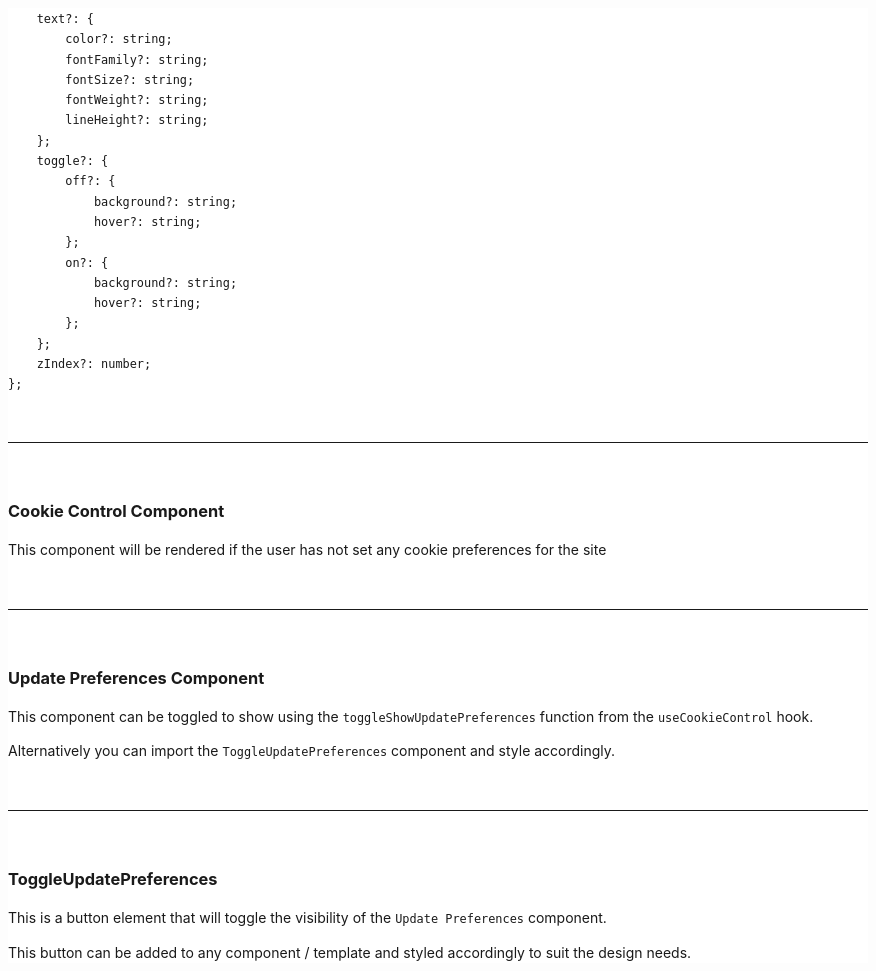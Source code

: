 ```
    text?: {
        color?: string;
        fontFamily?: string;
        fontSize?: string;
        fontWeight?: string;
        lineHeight?: string;
    };
    toggle?: {
        off?: {
            background?: string;
            hover?: string;
        };
        on?: {
            background?: string;
            hover?: string;
        };
    };
    zIndex?: number;
};
```

<br>

---

<br>

### Cookie Control Component

This component will be rendered if the user has not set any cookie preferences for the site

<br>

---

<br>

### Update Preferences Component

This component can be toggled to show using the `toggleShowUpdatePreferences` function from the `useCookieControl` hook.

Alternatively you can import the `ToggleUpdatePreferences` component and style accordingly.

<br>

---

<br>

### ToggleUpdatePreferences

This is a button element that will toggle the visibility of the `Update Preferences` component.

This button can be added to any component / template and styled accordingly to suit the design needs.
